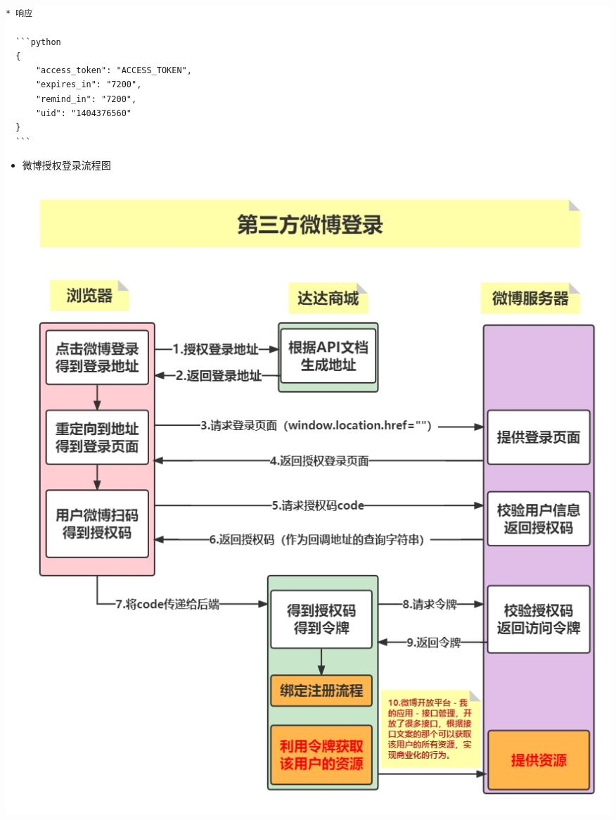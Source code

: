     * 响应

      ```python
      {
          "access_token": "ACCESS_TOKEN",
          "expires_in": "7200",
          "remind_in": "7200",
          "uid": "1404376560"
      }
      ```

* 微博授权登录流程图

  ![](./images/05_微博授权登录.png)
